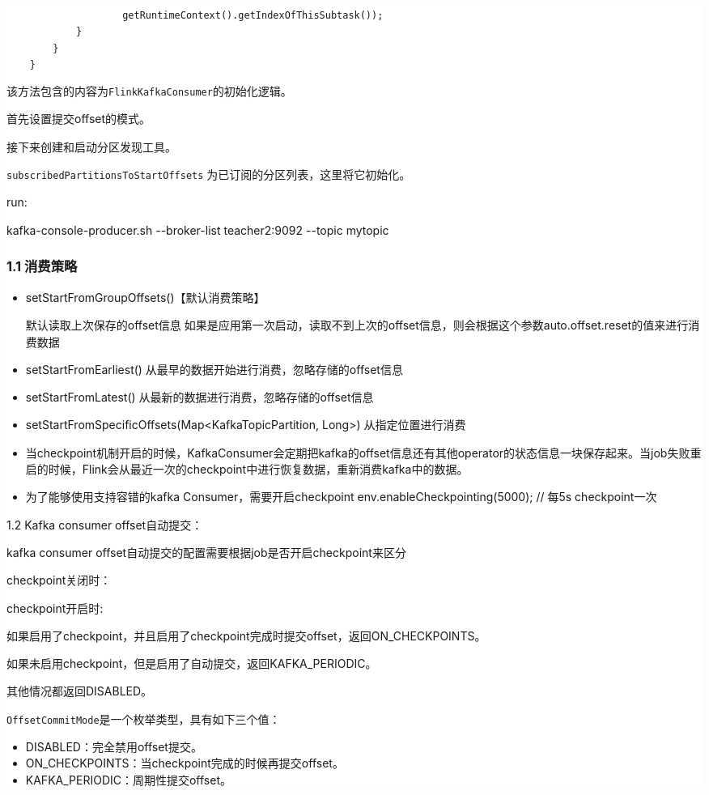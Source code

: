 ```
					getRuntimeContext().getIndexOfThisSubtask());
			}
		}
	}
```

 该方法包含的内容为`FlinkKafkaConsumer`的初始化逻辑。 

 首先设置提交offset的模式。 

 接下来创建和启动分区发现工具。 

 `subscribedPartitionsToStartOffsets` 为已订阅的分区列表，这里将它初始化。 

run:

kafka-console-producer.sh --broker-list teacher2:9092 --topic mytopic

### 1.1 消费策略

- setStartFromGroupOffsets()【默认消费策略】

  默认读取上次保存的offset信息
   如果是应用第一次启动，读取不到上次的offset信息，则会根据这个参数auto.offset.reset的值来进行消费数据

- setStartFromEarliest()
   从最早的数据开始进行消费，忽略存储的offset信息

- setStartFromLatest()
   从最新的数据进行消费，忽略存储的offset信息

- setStartFromSpecificOffsets(Map<KafkaTopicPartition, Long>)
   从指定位置进行消费
- 当checkpoint机制开启的时候，KafkaConsumer会定期把kafka的offset信息还有其他operator的状态信息一块保存起来。当job失败重启的时候，Flink会从最近一次的checkpoint中进行恢复数据，重新消费kafka中的数据。

- 为了能够使用支持容错的kafka Consumer，需要开启checkpoint
   env.enableCheckpointing(5000); // 每5s checkpoint一次

1.2 Kafka consumer offset自动提交：

kafka consumer offset自动提交的配置需要根据job是否开启checkpoint来区分

checkpoint关闭时：

checkpoint开启时:

如果启用了checkpoint，并且启用了checkpoint完成时提交offset，返回ON_CHECKPOINTS。

如果未启用checkpoint，但是启用了自动提交，返回KAFKA_PERIODIC。

其他情况都返回DISABLED。

`OffsetCommitMode`是一个枚举类型，具有如下三个值：

- DISABLED：完全禁用offset提交。
- ON_CHECKPOINTS：当checkpoint完成的时候再提交offset。
- KAFKA_PERIODIC：周期性提交offset。


